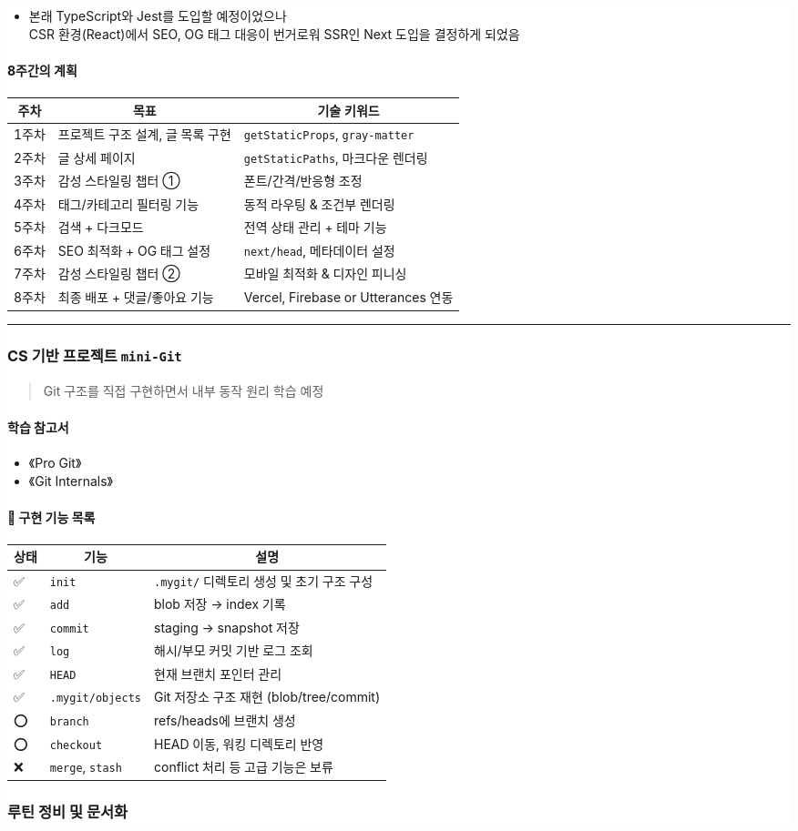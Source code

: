 - 본래 TypeScript와 Jest를 도입할 예정이었으나<br>CSR 환경(React)에서 SEO, OG 태그 대응이 번거로워 SSR인 Next 도입을 결정하게 되었음

#### 8주간의 계획

| 주차  | 목표                             | 기술 키워드                         |
| ----- | -------------------------------- | ----------------------------------- |
| 1주차 | 프로젝트 구조 설계, 글 목록 구현 | `getStaticProps`, `gray-matter`     |
| 2주차 | 글 상세 페이지                   | `getStaticPaths`, 마크다운 렌더링   |
| 3주차 | 감성 스타일링 챕터 ①             | 폰트/간격/반응형 조정               |
| 4주차 | 태그/카테고리 필터링 기능        | 동적 라우팅 & 조건부 렌더링         |
| 5주차 | 검색 + 다크모드                  | 전역 상태 관리 + 테마 기능          |
| 6주차 | SEO 최적화 + OG 태그 설정        | `next/head`, 메타데이터 설정        |
| 7주차 | 감성 스타일링 챕터 ②             | 모바일 최적화 & 디자인 피니싱       |
| 8주차 | 최종 배포 + 댓글/좋아요 기능     | Vercel, Firebase or Utterances 연동 |

---

### CS 기반 프로젝트 `mini-Git`

> Git 구조를 직접 구현하면서 내부 동작 원리 학습 예정

#### 학습 참고서

- 《Pro Git》
- 《Git Internals》

#### 📌 구현 기능 목록

| 상태 | 기능             | 설명                                      |
| ---- | ---------------- | ----------------------------------------- |
| ✅   | `init`           | `.mygit/` 디렉토리 생성 및 초기 구조 구성 |
| ✅   | `add`            | blob 저장 → index 기록                    |
| ✅   | `commit`         | staging → snapshot 저장                   |
| ✅   | `log`            | 해시/부모 커밋 기반 로그 조회             |
| ✅   | `HEAD`           | 현재 브랜치 포인터 관리                   |
| ✅   | `.mygit/objects` | Git 저장소 구조 재현 (blob/tree/commit)   |
| ⭕   | `branch`         | refs/heads에 브랜치 생성                  |
| ⭕   | `checkout`       | HEAD 이동, 워킹 디렉토리 반영             |
| ❌   | `merge`, `stash` | conflict 처리 등 고급 기능은 보류         |

### 루틴 정비 및 문서화
